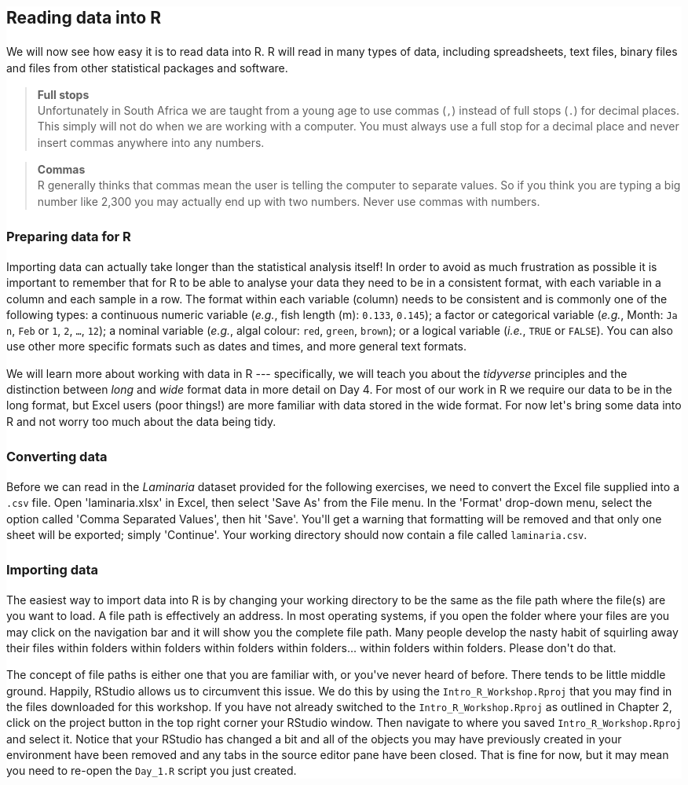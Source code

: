 ## Reading data into R

We will now see how easy it is to read data into R. R will read in many types of data, including spreadsheets, text files, binary files and files from other statistical packages and software.

> **Full stops**\
> Unfortunately in South Africa we are taught from a young age to use commas (`,`) instead of full stops (`.`) for decimal places. This simply will not do when we are working with a computer. You must always use a full stop for a decimal place and never insert commas anywhere into any numbers.

> **Commas**\
> R generally thinks that commas mean the user is telling the computer to separate values. So if you think you are typing a big number like 2,300 you may actually end up with two numbers. Never use commas with numbers.

### Preparing data for R

Importing data can actually take longer than the statistical analysis itself! In order to avoid as much frustration as possible it is important to remember that for R to be able to analyse your data they need to be in a consistent format, with each variable in a column and each sample in a row. The format within each variable (column) needs to be consistent and is commonly one of the following types: a continuous numeric variable (*e.g.*, fish length (m): `0.133`, `0.145`); a factor or categorical variable (*e.g.*, Month: `Jan`, `Feb` or `1`, `2`, `…`, `12`); a nominal variable (*e.g.*, algal colour: `red`, `green`, `brown`); or a logical variable (*i.e.*, `TRUE` or `FALSE`). You can also use other more specific formats such as dates and times, and more general text formats.

We will learn more about working with data in R --- specifically, we will teach you about the *tidyverse* principles and the distinction between *long* and *wide* format data in more detail on Day 4. For most of our work in R we require our data to be in the long format, but Excel users (poor things!) are more familiar with data stored in the wide format. For now let's bring some data into R and not worry too much about the data being tidy.

### Converting data

Before we can read in the *Laminaria* dataset provided for the following exercises, we need to convert the Excel file supplied into a `.csv` file. Open 'laminaria.xlsx' in Excel, then select 'Save As' from the File menu. In the 'Format' drop-down menu, select the option called 'Comma Separated Values', then hit 'Save'. You'll get a warning that formatting will be removed and that only one sheet will be exported; simply 'Continue'. Your working directory should now contain a file called `laminaria.csv`.

### Importing data

The easiest way to import data into R is by changing your working directory to be the same as the file path where the file(s) are you want to load. A file path is effectively an address. In most operating systems, if you open the folder where your files are you may click on the navigation bar and it will show you the complete file path. Many people develop the nasty habit of squirling away their files within folders within folders within folders within folders... within folders within folders. Please don't do that.

The concept of file paths is either one that you are familiar with, or you've never heard of before. There tends to be little middle ground. Happily, RStudio allows us to circumvent this issue. We do this by using the `Intro_R_Workshop.Rproj` that you may find in the files downloaded for this workshop. If you have not already switched to the `Intro_R_Workshop.Rproj` as outlined in Chapter 2, click on the project button in the top right corner your RStudio window. Then navigate to where you saved `Intro_R_Workshop.Rproj` and select it. Notice that your RStudio has changed a bit and all of the objects you may have previously created in your environment have been removed and any tabs in the source editor pane have been closed. That is fine for now, but it may mean you need to re-open the `Day_1.R` script you just created.
